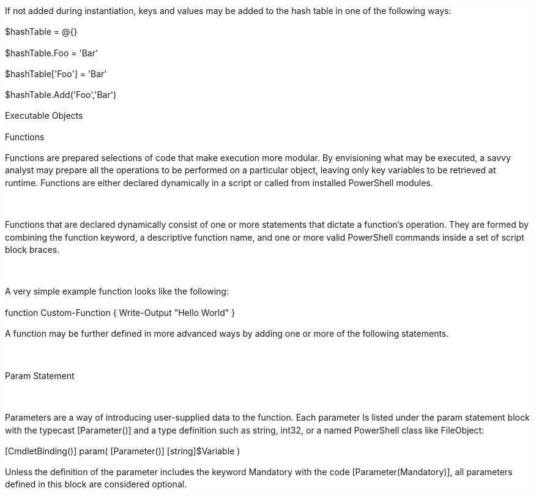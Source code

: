 If not added during instantiation, keys and values may be added to the hash table in one of the following ways:

$hashTable = @{}

$hashTable.Foo = 'Bar'

$hashTable['Foo'] = 'Bar'

$hashTable.Add('Foo','Bar')

Executable Objects
﻿

Functions
﻿

Functions are prepared selections of code that make execution more modular. By envisioning what may be executed, a savvy analyst may prepare all the operations to be performed on a particular object, leaving only key variables to be retrieved at runtime. Functions are either declared dynamically in a script or called from installed PowerShell modules.

﻿

Functions that are declared dynamically consist of one or more statements that dictate a function’s operation. They are formed by combining the function keyword, a descriptive function name, and one or more valid PowerShell commands inside a set of script block braces. 

﻿

A very simple example function looks like the following:

function Custom-Function {
	Write-Output "Hello World"
}
﻿

A function may be further defined in more advanced ways by adding one or more of the following statements.

﻿

Param Statement

﻿

Parameters are a way of introducing user-supplied data to the function. Each parameter Is listed under the param statement block with the typecast [Parameter()] and a type definition such as string, int32, or a named PowerShell class like FileObject:

[CmdletBinding()]
	param(
		[Parameter()]
		[string]$Variable
	)
﻿

Unless the definition of the parameter includes the keyword Mandatory with the code [Parameter(Mandatory)], all parameters defined in this block are considered optional.
